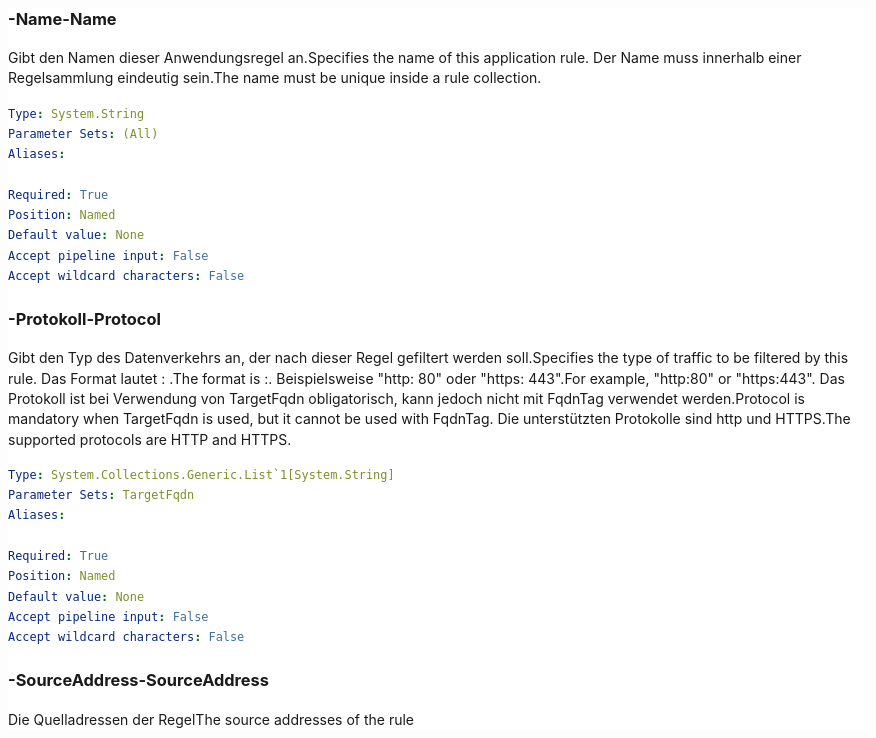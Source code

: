 ### <span data-ttu-id="439a6-122">-Name</span><span class="sxs-lookup"><span data-stu-id="439a6-122">-Name</span></span>
<span data-ttu-id="439a6-123">Gibt den Namen dieser Anwendungsregel an.</span><span class="sxs-lookup"><span data-stu-id="439a6-123">Specifies the name of this application rule.</span></span> <span data-ttu-id="439a6-124">Der Name muss innerhalb einer Regelsammlung eindeutig sein.</span><span class="sxs-lookup"><span data-stu-id="439a6-124">The name must be unique inside a rule collection.</span></span>

```yaml
Type: System.String
Parameter Sets: (All)
Aliases:

Required: True
Position: Named
Default value: None
Accept pipeline input: False
Accept wildcard characters: False
```

### <span data-ttu-id="439a6-125">-Protokoll</span><span class="sxs-lookup"><span data-stu-id="439a6-125">-Protocol</span></span>
<span data-ttu-id="439a6-126">Gibt den Typ des Datenverkehrs an, der nach dieser Regel gefiltert werden soll.</span><span class="sxs-lookup"><span data-stu-id="439a6-126">Specifies the type of traffic to be filtered by this rule.</span></span> <span data-ttu-id="439a6-127">Das Format lautet <protocol type> : <port> .</span><span class="sxs-lookup"><span data-stu-id="439a6-127">The format is <protocol type>:<port>.</span></span> <span data-ttu-id="439a6-128">Beispielsweise "http: 80" oder "https: 443".</span><span class="sxs-lookup"><span data-stu-id="439a6-128">For example, "http:80" or "https:443".</span></span>
<span data-ttu-id="439a6-129">Das Protokoll ist bei Verwendung von TargetFqdn obligatorisch, kann jedoch nicht mit FqdnTag verwendet werden.</span><span class="sxs-lookup"><span data-stu-id="439a6-129">Protocol is mandatory when TargetFqdn is used, but it cannot be used with FqdnTag.</span></span> <span data-ttu-id="439a6-130">Die unterstützten Protokolle sind http und HTTPS.</span><span class="sxs-lookup"><span data-stu-id="439a6-130">The supported protocols are HTTP and HTTPS.</span></span>

```yaml
Type: System.Collections.Generic.List`1[System.String]
Parameter Sets: TargetFqdn
Aliases:

Required: True
Position: Named
Default value: None
Accept pipeline input: False
Accept wildcard characters: False
```

### <span data-ttu-id="439a6-131">-SourceAddress</span><span class="sxs-lookup"><span data-stu-id="439a6-131">-SourceAddress</span></span>
<span data-ttu-id="439a6-132">Die Quelladressen der Regel</span><span class="sxs-lookup"><span data-stu-id="439a6-132">The source addresses of the rule</span></span>
